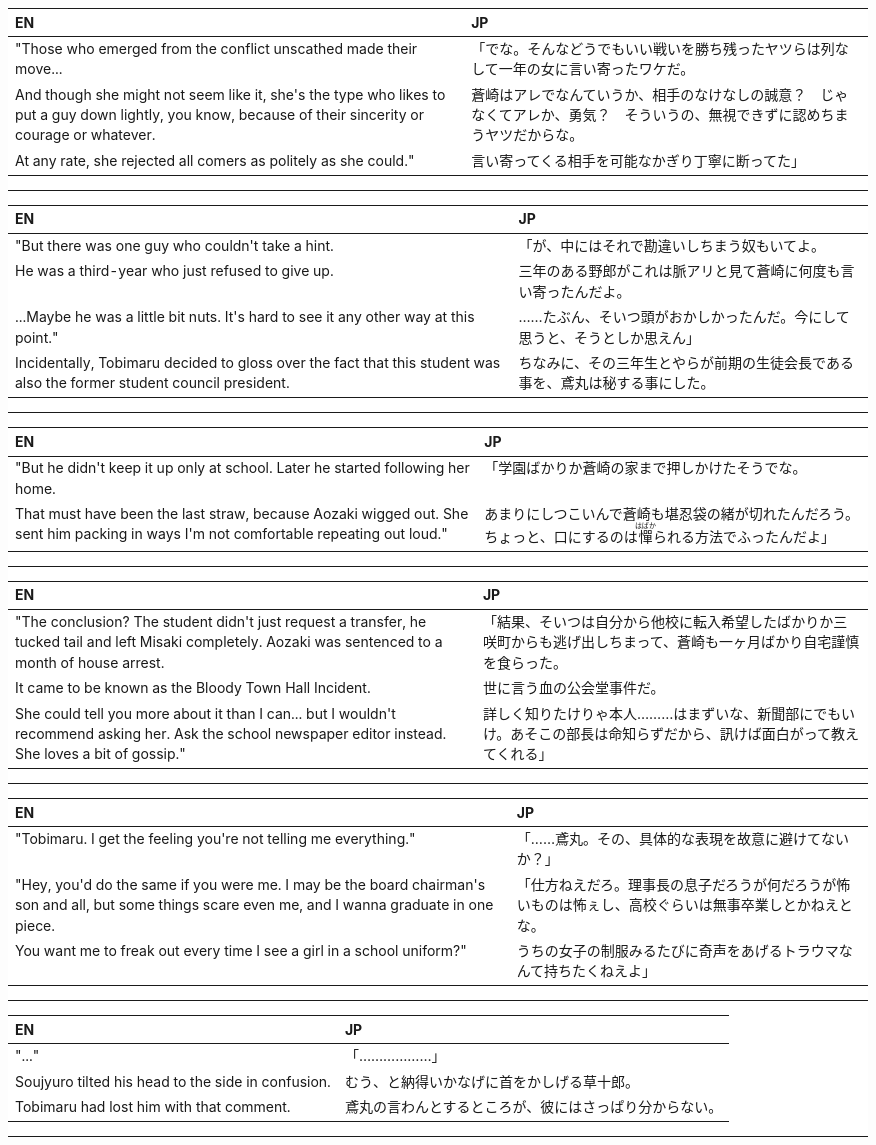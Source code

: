 
|EN|JP|
|:--------|:--------|
|"Those who emerged from the conflict unscathed made their move...|「でな。そんなどうでもいい戦いを勝ち残ったヤツらは列なして一年の女に言い寄ったワケだ。|
|And though she might not seem like it, she's the type who likes to put a guy down lightly, you know, because of their sincerity or courage or whatever.|蒼崎はアレでなんていうか、相手のなけなしの誠意？　じゃなくてアレか、勇気？　そういうの、無視できずに認めちまうヤツだからな。|
|At any rate, she rejected all comers as politely as she could."|言い寄ってくる相手を可能なかぎり丁寧に断ってた」|

---

|EN|JP|
|:--------|:--------|
|"But there was one guy who couldn't take a hint.|「が、中にはそれで勘違いしちまう奴もいてよ。|
|He was a third-year who just refused to give up.|三年のある野郎がこれは脈アリと見て蒼崎に何度も言い寄ったんだよ。|
|...Maybe he was a little bit nuts. It's hard to see it any other way at this point."|……たぶん、そいつ頭がおかしかったんだ。今にして思うと、そうとしか思えん」|
|Incidentally, Tobimaru decided to gloss over the fact that this student was also the former student council president.|ちなみに、その三年生とやらが前期の生徒会長である事を、鳶丸は秘する事にした。|

---

|EN|JP|
|:--------|:--------|
|"But he didn't keep it up only at school. Later he started following her home.|「学園ばかりか蒼崎の家まで押しかけたそうでな。|
|That must have been the last straw, because Aozaki wigged out. She sent him packing in ways I'm not comfortable repeating out loud."|あまりにしつこいんで蒼崎も堪忍袋の緒が切れたんだろう。ちょっと、口にするのは<ruby>憚<rt>はばか</rt></ruby>られる方法でふったんだよ」|

---

|EN|JP|
|:--------|:--------|
|"The conclusion? The student didn't just request a transfer, he tucked tail and left Misaki completely. Aozaki was sentenced to a month of house arrest.|「結果、そいつは自分から他校に転入希望したばかりか三咲町からも逃げ出しちまって、蒼崎も一ヶ月ばかり自宅謹慎を食らった。|
|It came to be known as the Bloody Town Hall Incident.|世に言う血の公会堂事件だ。|
|She could tell you more about it than I can... but I wouldn't recommend asking her. Ask the school newspaper editor instead. She loves a bit of gossip."|詳しく知りたけりゃ本人………はまずいな、新聞部にでもいけ。あそこの部長は命知らずだから、訊けば面白がって教えてくれる」|

---

|EN|JP|
|:--------|:--------|
|"Tobimaru. I get the feeling you're not telling me everything."|「……鳶丸。その、具体的な表現を故意に避けてないか？」|
|"Hey, you'd do the same if you were me. I may be the board chairman's son and all, but some things scare even me, and I wanna graduate in one piece.|「仕方ねえだろ。理事長の息子だろうが何だろうが怖いものは怖ぇし、高校ぐらいは無事卒業しとかねえとな。|
|You want me to freak out every time I see a girl in a school uniform?"|うちの女子の制服みるたびに奇声をあげるトラウマなんて持ちたくねえよ」|

---

|EN|JP|
|:--------|:--------|
|"..."|「………………」|
|Soujyuro tilted his head to the side in confusion.|むう、と納得いかなげに首をかしげる草十郎。|
|Tobimaru had lost him with that comment.|鳶丸の言わんとするところが、彼にはさっぱり分からない。|

---
